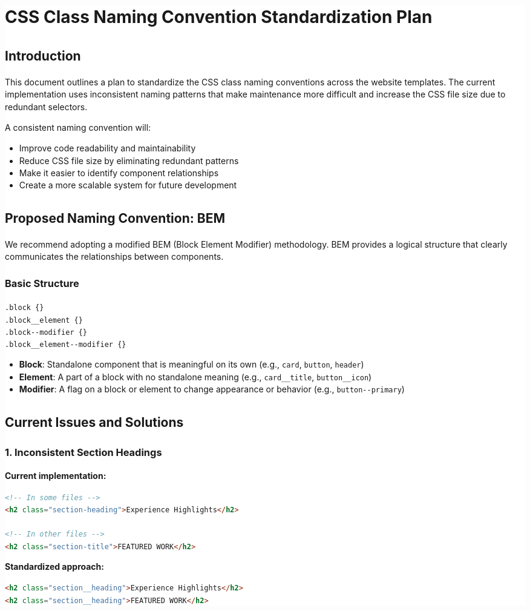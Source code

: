 # CSS Class Naming Convention Standardization Plan

## Introduction

This document outlines a plan to standardize the CSS class naming conventions across the website templates. The current implementation uses inconsistent naming patterns that make maintenance more difficult and increase the CSS file size due to redundant selectors.

A consistent naming convention will:
- Improve code readability and maintainability
- Reduce CSS file size by eliminating redundant patterns
- Make it easier to identify component relationships
- Create a more scalable system for future development

## Proposed Naming Convention: BEM

We recommend adopting a modified BEM (Block Element Modifier) methodology. BEM provides a logical structure that clearly communicates the relationships between components.

### Basic Structure

```
.block {}
.block__element {}
.block--modifier {}
.block__element--modifier {}
```

- **Block**: Standalone component that is meaningful on its own (e.g., `card`, `button`, `header`)
- **Element**: A part of a block with no standalone meaning (e.g., `card__title`, `button__icon`)
- **Modifier**: A flag on a block or element to change appearance or behavior (e.g., `button--primary`)

## Current Issues and Solutions

### 1. Inconsistent Section Headings

**Current implementation:**
```html
<!-- In some files -->
<h2 class="section-heading">Experience Highlights</h2>

<!-- In other files -->
<h2 class="section-title">FEATURED WORK</h2>
```

**Standardized approach:**
```html
<h2 class="section__heading">Experience Highlights</h2>
<h2 class="section__heading">FEATURED WORK</h2>
```
